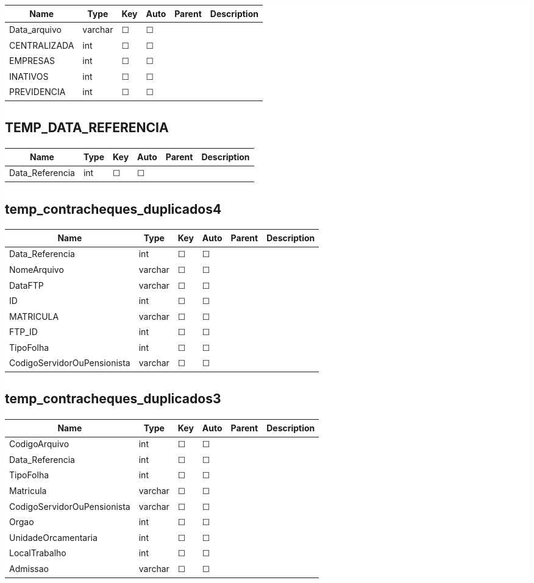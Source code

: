 |**Name**|**Type**|**Key**|**Auto**|**Parent**|**Description**|
|-|-|-|-|-|-|
|Data_arquivo|varchar|&#x2610;|&#x2610;|||
|CENTRALIZADA|int|&#x2610;|&#x2610;|||
|EMPRESAS|int|&#x2610;|&#x2610;|||
|INATIVOS|int|&#x2610;|&#x2610;|||
|PREVIDENCIA|int|&#x2610;|&#x2610;|||

## TEMP_DATA_REFERENCIA

|**Name**|**Type**|**Key**|**Auto**|**Parent**|**Description**|
|-|-|-|-|-|-|
|Data_Referencia|int|&#x2610;|&#x2610;|||

## temp_contracheques_duplicados4

|**Name**|**Type**|**Key**|**Auto**|**Parent**|**Description**|
|-|-|-|-|-|-|
|Data_Referencia|int|&#x2610;|&#x2610;|||
|NomeArquivo|varchar|&#x2610;|&#x2610;|||
|DataFTP|varchar|&#x2610;|&#x2610;|||
|ID|int|&#x2610;|&#x2610;|||
|MATRICULA|varchar|&#x2610;|&#x2610;|||
|FTP_ID|int|&#x2610;|&#x2610;|||
|TipoFolha|int|&#x2610;|&#x2610;|||
|CodigoServidorOuPensionista|varchar|&#x2610;|&#x2610;|||

## temp_contracheques_duplicados3

|**Name**|**Type**|**Key**|**Auto**|**Parent**|**Description**|
|-|-|-|-|-|-|
|CodigoArquivo|int|&#x2610;|&#x2610;|||
|Data_Referencia|int|&#x2610;|&#x2610;|||
|TipoFolha|int|&#x2610;|&#x2610;|||
|Matricula|varchar|&#x2610;|&#x2610;|||
|CodigoServidorOuPensionista|varchar|&#x2610;|&#x2610;|||
|Orgao|int|&#x2610;|&#x2610;|||
|UnidadeOrcamentaria|int|&#x2610;|&#x2610;|||
|LocalTrabalho|int|&#x2610;|&#x2610;|||
|Admissao|varchar|&#x2610;|&#x2610;|||